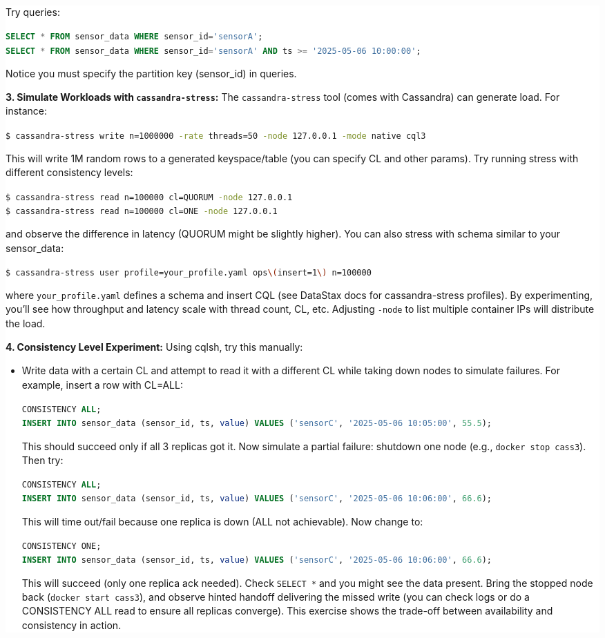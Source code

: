   Try queries:

  ```sql
  SELECT * FROM sensor_data WHERE sensor_id='sensorA';
  SELECT * FROM sensor_data WHERE sensor_id='sensorA' AND ts >= '2025-05-06 10:00:00';
  ```

  Notice you must specify the partition key (sensor\_id) in queries.

**3. Simulate Workloads with `cassandra-stress`:** The `cassandra-stress` tool (comes with Cassandra) can generate load. For instance:

```bash
$ cassandra-stress write n=1000000 -rate threads=50 -node 127.0.0.1 -mode native cql3
```

This will write 1M random rows to a generated keyspace/table (you can specify CL and other params). Try running stress with different consistency levels:

```bash
$ cassandra-stress read n=100000 cl=QUORUM -node 127.0.0.1
$ cassandra-stress read n=100000 cl=ONE -node 127.0.0.1
```

and observe the difference in latency (QUORUM might be slightly higher). You can also stress with schema similar to your sensor\_data:

```bash
$ cassandra-stress user profile=your_profile.yaml ops\(insert=1\) n=100000
```

where `your_profile.yaml` defines a schema and insert CQL (see DataStax docs for cassandra-stress profiles). By experimenting, you’ll see how throughput and latency scale with thread count, CL, etc. Adjusting `-node` to list multiple container IPs will distribute the load.

**4. Consistency Level Experiment:** Using cqlsh, try this manually:

* Write data with a certain CL and attempt to read it with a different CL while taking down nodes to simulate failures. For example, insert a row with CL=ALL:

  ```sql
  CONSISTENCY ALL;
  INSERT INTO sensor_data (sensor_id, ts, value) VALUES ('sensorC', '2025-05-06 10:05:00', 55.5);
  ```

  This should succeed only if all 3 replicas got it. Now simulate a partial failure: shutdown one node (e.g., `docker stop cass3`). Then try:

  ```sql
  CONSISTENCY ALL;
  INSERT INTO sensor_data (sensor_id, ts, value) VALUES ('sensorC', '2025-05-06 10:06:00', 66.6);
  ```

  This will time out/fail because one replica is down (ALL not achievable). Now change to:

  ```sql
  CONSISTENCY ONE;
  INSERT INTO sensor_data (sensor_id, ts, value) VALUES ('sensorC', '2025-05-06 10:06:00', 66.6);
  ```

  This will succeed (only one replica ack needed). Check `SELECT *` and you might see the data present. Bring the stopped node back (`docker start cass3`), and observe hinted handoff delivering the missed write (you can check logs or do a CONSISTENCY ALL read to ensure all replicas converge). This exercise shows the trade-off between availability and consistency in action.
